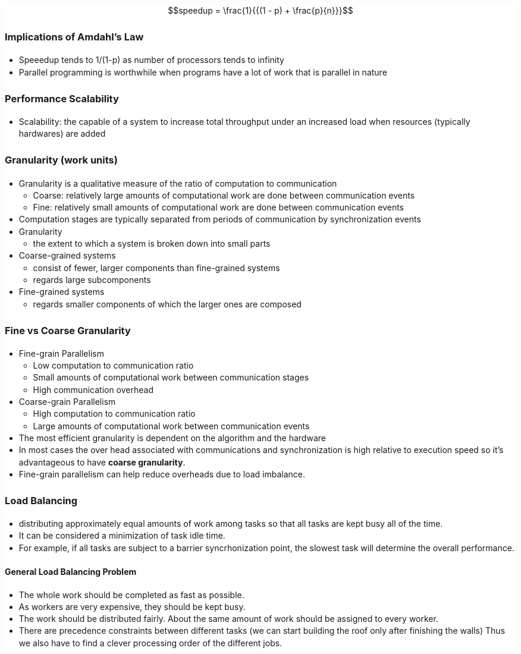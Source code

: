 $$speedup = \frac{1}{{(1 - p) + \frac{p}{n}}}$$

### Implications of Amdahl’s Law

- Speeedup tends to 1/(1-p) as number of processors tends to infinity
- Parallel programming is worthwhile when programs have a lot of work that is parallel in nature

### Performance Scalability

- Scalability: the capable of a system to increase total throughput under an increased load when resources (typically hardwares) are added

### Granularity (work units)

- Granularity is a qualitative measure of the ratio of computation to communication
	- Coarse: relatively large amounts of computational work are done between communication events
	- Fine: relatively small amounts of computational work are done between communication events
- Computation stages are typically separated from periods of communication by synchronization events
- Granularity
	- the extent to which a system is broken down into small parts
- Coarse-grained systems
	- consist of fewer, larger components than fine-grained systems
	- regards large subcomponents
- Fine-grained systems
	- regards smaller components of which the larger ones are composed

### Fine vs Coarse Granularity

- Fine-grain Parallelism
	- Low computation to communication ratio
	- Small amounts of computational work between communication stages
	- High communication overhead
- Coarse-grain Parallelism
	- High computation to communication ratio
	- Large amounts of computational work between communication events
- The most efficient granularity is dependent on the algorithm and the hardware
- In most cases the over head associated with communications and synchronization is high relative to execution speed so it’s advantageous to have **coarse granularity**.
- Fine-grain parallelism can help reduce overheads due to load imbalance.

### Load Balancing

- distributing approximately equal amounts of work among tasks so that all tasks are kept busy all of the time.
- It can be considered a minimization of task idle time.
- For example, if all tasks are subject to a barrier syncrhonization point, the slowest task will determine the overall performance.

#### General Load Balancing Problem

- The whole work should be completed as fast as possible.
- As workers are very expensive, they should be kept busy.
- The work should be distributed fairly. About the same amount of work should be assigned to every worker.
- There are precedence constraints between different tasks (we can start building the roof only after finishing the walls) Thus we also have to find a clever processing order of the different jobs.
